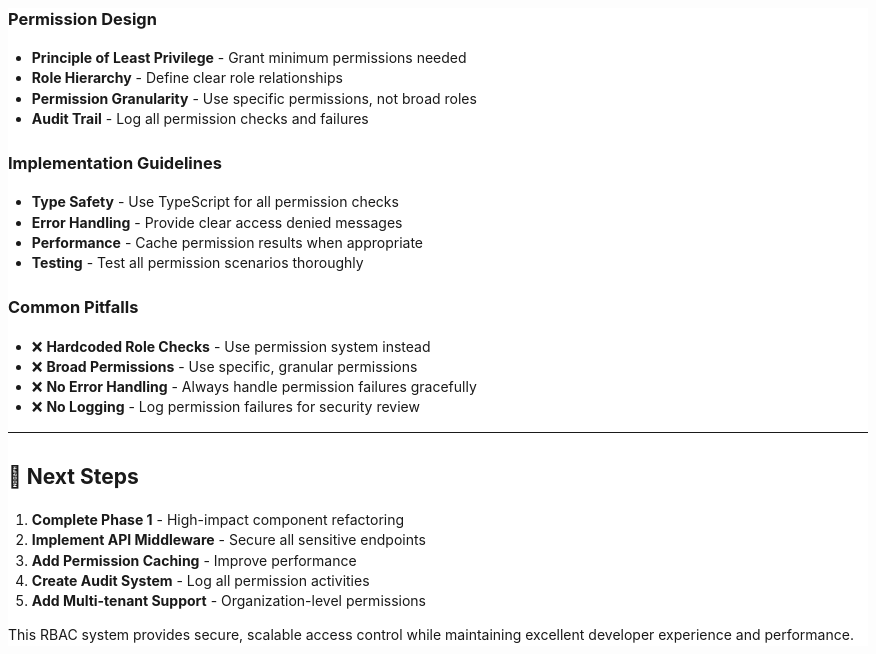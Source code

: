 ### **Permission Design**
- **Principle of Least Privilege** - Grant minimum permissions needed
- **Role Hierarchy** - Define clear role relationships
- **Permission Granularity** - Use specific permissions, not broad roles
- **Audit Trail** - Log all permission checks and failures

### **Implementation Guidelines**
- **Type Safety** - Use TypeScript for all permission checks
- **Error Handling** - Provide clear access denied messages
- **Performance** - Cache permission results when appropriate
- **Testing** - Test all permission scenarios thoroughly

### **Common Pitfalls**
- ❌ **Hardcoded Role Checks** - Use permission system instead
- ❌ **Broad Permissions** - Use specific, granular permissions
- ❌ **No Error Handling** - Always handle permission failures gracefully
- ❌ **No Logging** - Log permission failures for security review

---

## 🎯 Next Steps

1. **Complete Phase 1** - High-impact component refactoring
2. **Implement API Middleware** - Secure all sensitive endpoints
3. **Add Permission Caching** - Improve performance
4. **Create Audit System** - Log all permission activities
5. **Add Multi-tenant Support** - Organization-level permissions

This RBAC system provides secure, scalable access control while maintaining excellent developer experience and performance.
